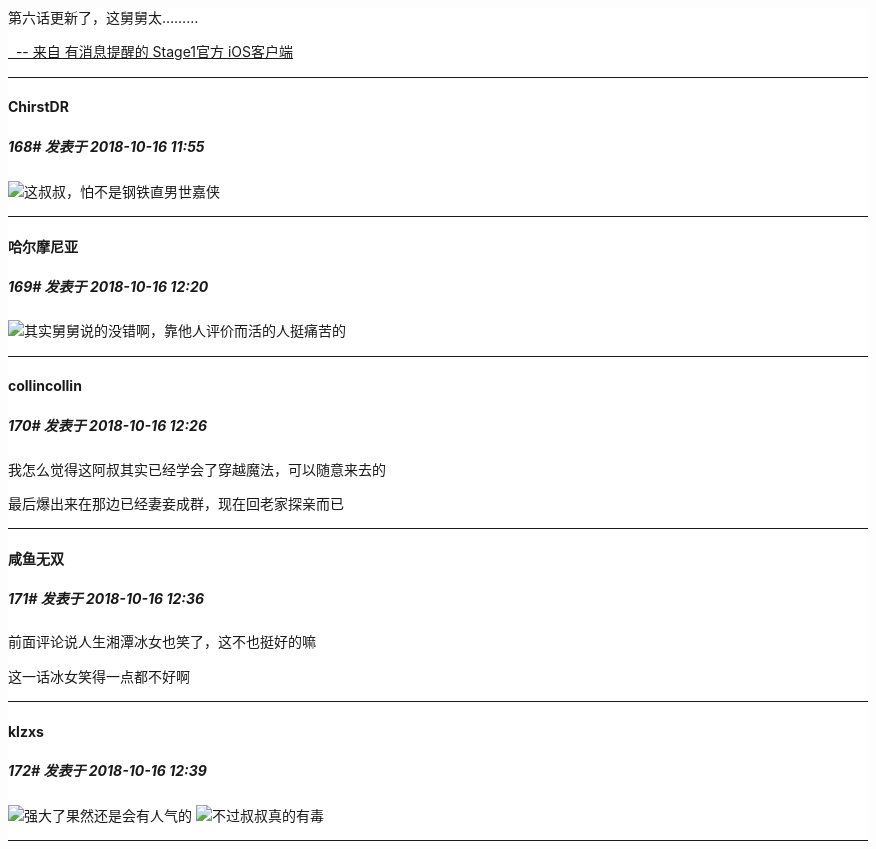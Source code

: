 
第六话更新了，这舅舅太………

[  -- 来自 有消息提醒的 Stage1官方 iOS客户端](https://itunes.apple.com/fi/app/saraba1st/id1221237470?mt=8)


-----

####  ChirstDR  
##### 168#       发表于 2018-10-16 11:55


<img src="https://static.saraba1st.com/image/smiley/face2017/037.png" referrerpolicy="no-referrer">这叔叔，怕不是钢铁直男世嘉侠


-----

####  哈尔摩尼亚  
##### 169#       发表于 2018-10-16 12:20


<img src="https://static.saraba1st.com/image/smiley/face2017/067.png" referrerpolicy="no-referrer">其实舅舅说的没错啊，靠他人评价而活的人挺痛苦的


-----

####  collincollin  
##### 170#       发表于 2018-10-16 12:26


我怎么觉得这阿叔其实已经学会了穿越魔法，可以随意来去的

最后爆出来在那边已经妻妾成群，现在回老家探亲而已


-----

####  咸鱼无双  
##### 171#       发表于 2018-10-16 12:36


前面评论说人生湘潭冰女也笑了，这不也挺好的嘛

这一话冰女笑得一点都不好啊


-----

####  klzxs  
##### 172#       发表于 2018-10-16 12:39


<img src="https://static.saraba1st.com/image/smiley/face2017/013.png" referrerpolicy="no-referrer">强大了果然还是会有人气的
<img src="https://static.saraba1st.com/image/smiley/face2017/216.png" referrerpolicy="no-referrer">不过叔叔真的有毒


-----
